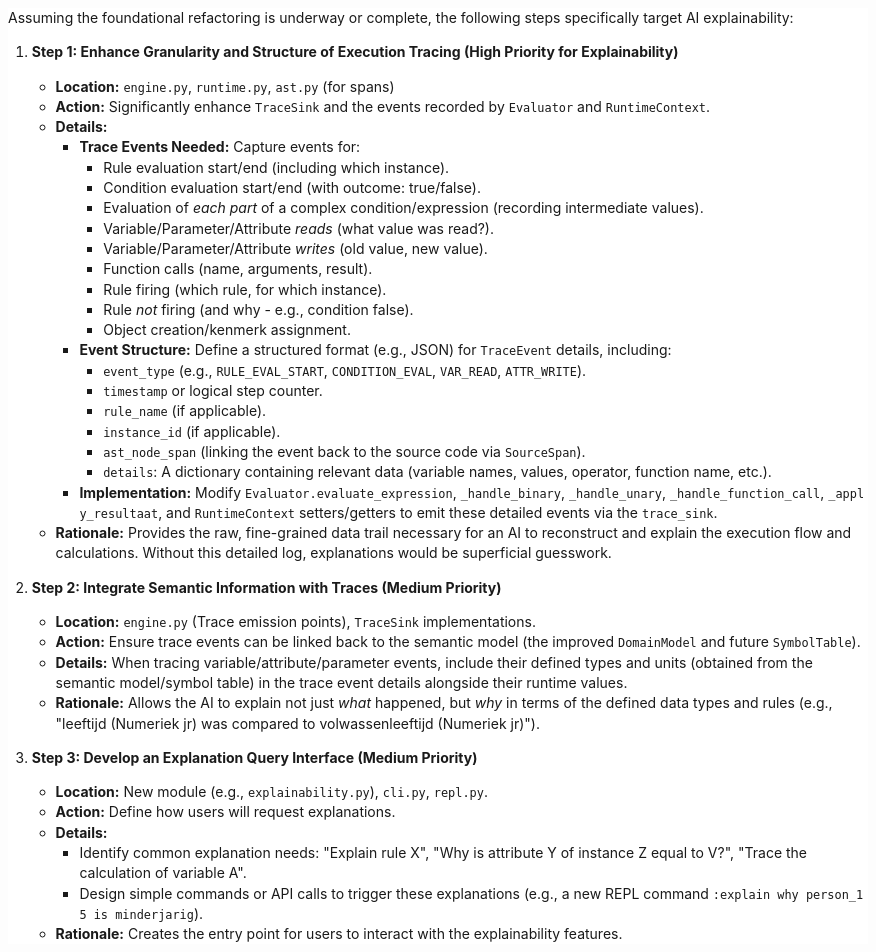 Assuming the foundational refactoring is underway or complete, the following steps specifically target AI explainability:

1.  **Step 1: Enhance Granularity and Structure of Execution Tracing (High Priority for Explainability)**
    *   **Location:** `engine.py`, `runtime.py`, `ast.py` (for spans)
    *   **Action:** Significantly enhance `TraceSink` and the events recorded by `Evaluator` and `RuntimeContext`.
    *   **Details:**
        *   **Trace Events Needed:** Capture events for:
            *   Rule evaluation start/end (including which instance).
            *   Condition evaluation start/end (with outcome: true/false).
            *   Evaluation of *each part* of a complex condition/expression (recording intermediate values).
            *   Variable/Parameter/Attribute *reads* (what value was read?).
            *   Variable/Parameter/Attribute *writes* (old value, new value).
            *   Function calls (name, arguments, result).
            *   Rule firing (which rule, for which instance).
            *   Rule *not* firing (and why - e.g., condition false).
            *   Object creation/kenmerk assignment.
        *   **Event Structure:** Define a structured format (e.g., JSON) for `TraceEvent` details, including:
            *   `event_type` (e.g., `RULE_EVAL_START`, `CONDITION_EVAL`, `VAR_READ`, `ATTR_WRITE`).
            *   `timestamp` or logical step counter.
            *   `rule_name` (if applicable).
            *   `instance_id` (if applicable).
            *   `ast_node_span` (linking the event back to the source code via `SourceSpan`).
            *   `details`: A dictionary containing relevant data (variable names, values, operator, function name, etc.).
        *   **Implementation:** Modify `Evaluator.evaluate_expression`, `_handle_binary`, `_handle_unary`, `_handle_function_call`, `_apply_resultaat`, and `RuntimeContext` setters/getters to emit these detailed events via the `trace_sink`.
    *   **Rationale:** Provides the raw, fine-grained data trail necessary for an AI to reconstruct and explain the execution flow and calculations. Without this detailed log, explanations would be superficial guesswork.

2.  **Step 2: Integrate Semantic Information with Traces (Medium Priority)**
    *   **Location:** `engine.py` (Trace emission points), `TraceSink` implementations.
    *   **Action:** Ensure trace events can be linked back to the semantic model (the improved `DomainModel` and future `SymbolTable`).
    *   **Details:** When tracing variable/attribute/parameter events, include their defined types and units (obtained from the semantic model/symbol table) in the trace event details alongside their runtime values.
    *   **Rationale:** Allows the AI to explain not just *what* happened, but *why* in terms of the defined data types and rules (e.g., "leeftijd (Numeriek jr) was compared to volwassenleeftijd (Numeriek jr)").

3.  **Step 3: Develop an Explanation Query Interface (Medium Priority)**
    *   **Location:** New module (e.g., `explainability.py`), `cli.py`, `repl.py`.
    *   **Action:** Define how users will request explanations.
    *   **Details:**
        *   Identify common explanation needs: "Explain rule X", "Why is attribute Y of instance Z equal to V?", "Trace the calculation of variable A".
        *   Design simple commands or API calls to trigger these explanations (e.g., a new REPL command `:explain why person_15 is minderjarig`).
    *   **Rationale:** Creates the entry point for users to interact with the explainability features.

